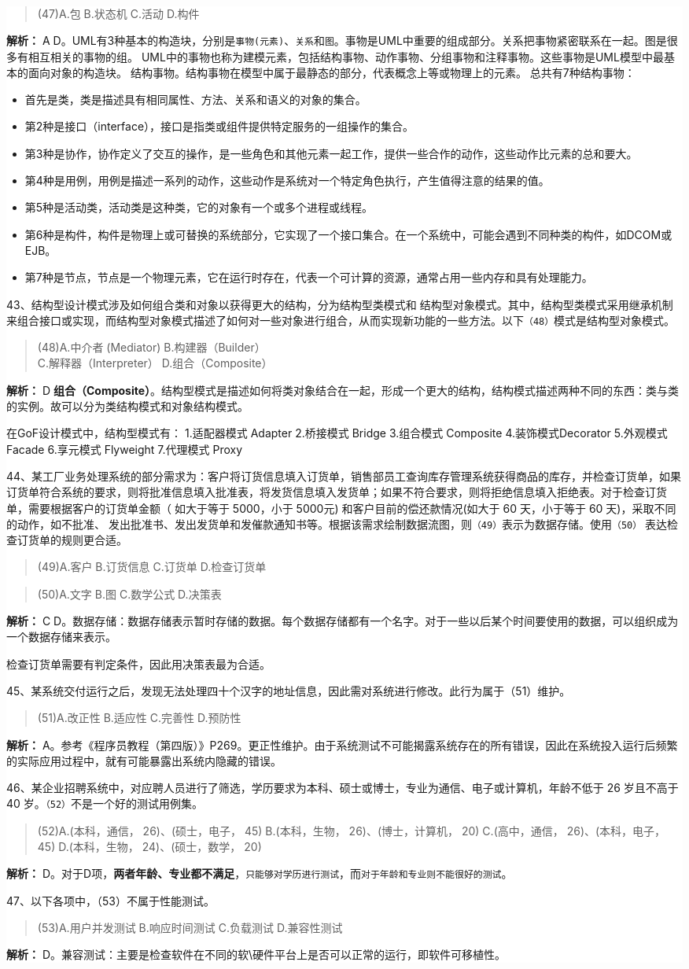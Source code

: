>(47)A.包 			B.状态机 			C.活动 				D.构件

**解析：** A D。UML有3种基本的构造块，分别是`事物(元素)`、`关系`和`图`。事物是UML中重要的组成部分。关系把事物紧密联系在一起。图是很多有相互相关的事物的组。
UML中的事物也称为建模元素，包括结构事物、动作事物、分组事物和注释事物。这些事物是UML模型中最基本的面向对象的构造块。
结构事物。结构事物在模型中属于最静态的部分，代表概念上等或物理上的元素。
总共有7种结构事物：
- 首先是类，类是描述具有相同属性、方法、关系和语义的对象的集合。

- 第2种是接口（interface），接口是指类或组件提供特定服务的一组操作的集合。

- 第3种是协作，协作定义了交互的操作，是一些角色和其他元素一起工作，提供一些合作的动作，这些动作比元素的总和要大。

- 第4种是用例，用例是描述一系列的动作，这些动作是系统对一个特定角色执行，产生值得注意的结果的值。

- 第5种是活动类，活动类是这种类，它的对象有一个或多个进程或线程。

- 第6种是构件，构件是物理上或可替换的系统部分，它实现了一个接口集合。在一个系统中，可能会遇到不同种类的构件，如DCOM或EJB。

- 第7种是节点，节点是一个物理元素，它在运行时存在，代表一个可计算的资源，通常占用一些内存和具有处理能力。


43、结构型设计模式涉及如何组合类和对象以获得更大的结构，分为结构型类模式和 结构型对象模式。其中，结构型类模式采用继承机制来组合接口或实现，而结构型对象模式描述了如何对一些对象进行组合，从而实现新功能的一些方法。以下`（48）`模式是结构型对象模式。
>(48)A.中介者 (Mediator)					B.构建器（Builder）	
C.解释器（Interpreter）				D.组合（Composite）

**解析：** D **组合（Composite）**。结构型模式是描述如何将类对象结合在一起，形成一个更大的结构，结构模式描述两种不同的东西：类与类的实例。故可以分为类结构模式和对象结构模式。

在GoF设计模式中，结构型模式有： 1.适配器模式 Adapter 2.桥接模式 Bridge 3.组合模式 Composite 4.装饰模式Decorator 5.外观模式 Facade 6.享元模式 Flyweight 7.代理模式 Proxy


44、某工厂业务处理系统的部分需求为：客户将订货信息填入订货单，销售部员工查询库存管理系统获得商品的库存，并检查订货单，如果订货单符合系统的要求，则将批准信息填入批准表，将发货信息填入发货单；如果不符合要求，则将拒绝信息填入拒绝表。对于检查订货单，需要根据客户的订货单金额（ 如大于等于 5000，小于 5000元) 和客户目前的偿还款情况(如大于 60 天，小于等于 60 天)，采取不同的动作，如不批准、 发出批准书、发出发货单和发催款通知书等。根据该需求绘制数据流图，则`（49）`表示为数据存储。使用`（50）`
表达检查订货单的规则更合适。
>(49)A.客户 			B.订货信息			 C.订货单 			D.检查订货单

>(50)A.文字 			B.图 				 C.数学公式			 D.决策表

**解析：** C  D。数据存储：数据存储表示暂时存储的数据。每个数据存储都有一个名字。对于一些以后某个时间要使用的数据，可以组织成为一个数据存储来表示。

检查订货单需要有判定条件，因此用决策表最为合适。

45、某系统交付运行之后，发现无法处理四十个汉字的地址信息，因此需对系统进行修改。此行为属于（51）维护。
>(51)A.改正性 			B.适应性 			C.完善性 			D.预防性

**解析：** A。参考《程序员教程（第四版）》P269。更正性维护。由于系统测试不可能揭露系统存在的所有错误，因此在系统投入运行后频繁的实际应用过程中，就有可能暴露出系统内隐藏的错误。

46、某企业招聘系统中，对应聘人员进行了筛选，学历要求为本科、硕士或博士，专业为通信、电子或计算机，年龄不低于 26 岁且不高于 40 岁。`（52）`不是一个好的测试用例集。
>(52)A.(本科，通信， 26)、(硕士，电子， 45)
B.(本科，生物， 26)、(博士，计算机， 20)
C.(高中，通信， 26)、(本科，电子， 45)
D.(本科，生物， 24)、(硕士，数学， 20)

**解析：** D。对于D项，**两者年龄、专业都不满足**，`只能够对学历进行测试`，而`对于年龄和专业则不能很好的测试`。

47、以下各项中，（53）不属于性能测试。
>(53)A.用户并发测试 		B.响应时间测试		C.负载测试 		D.兼容性测试

**解析：** D。兼容测试：主要是检查软件在不同的软\硬件平台上是否可以正常的运行，即软件可移植性。
